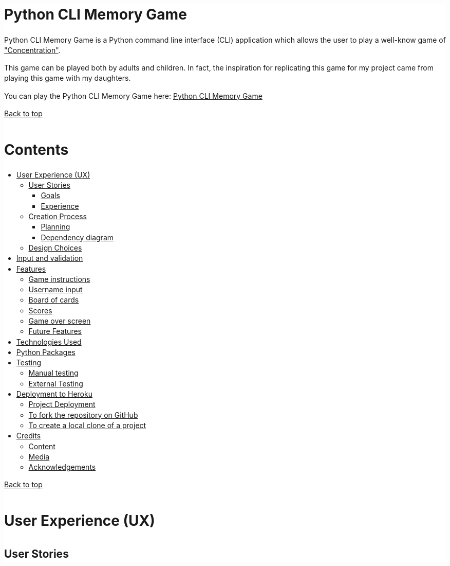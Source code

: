# Python CLI Memory Game

Python CLI Memory Game is a Python command line interface (CLI) application which allows the user to play a well-know game of <a href="https://en.wikipedia.org/wiki/Concentration_(card_game)" target="_blank" rel="noopener">"Concentration"</a>.

This game can be played both by adults and children. In fact, the inspiration for replicating this game for my project came from playing this game with my daughters.

You can play the Python CLI Memory Game here:
[Python CLI Memory Game](https://python-cli-memory-game-ea3c2c01cc65.herokuapp.com/)

[Back to top](#contents)

# Contents

- [User Experience (UX)](#user-experience-ux)
  - [User Stories](#user-stories)
    - [Goals](#goals)
    - [Experience](#experience)
  - [Creation Process](#creation-process)
    - [Planning](#planning)
    - [Dependency diagram](#dependency-diagram)
  - [Design Choices](#design-choices)
- [Input and validation](#input-and-validation)
- [Features](#features)
    - [Game instructions](#game-instructions)
    - [Username input](#user-name-input)
    - [Board of cards](#board-of-cards)
    - [Scores](#scores)
    - [Game over screen](#game-over-screen)
    - [Future Features](#future-features)
- [Technologies Used](#technologies-used)
- [Python Packages](#python-packages)
- [Testing](#testing)
    - [Manual testing](#manual-testing)
    - [External Testing](#external-testing)
- [Deployment to Heroku](#deployment-to-heroku)
  - [Project Deployment](#project-deployment)
  - [To fork the repository on GitHub](#to-fork-the-repository-on-github)
  - [To create a local clone of a project](#to-create-a-local-clone-of-a-project)
- [Credits](#credits)
  - [Content](#content)
  - [Media](#media)
  - [Acknowledgements](#acknowledgements)

[Back to top](#contents)
# User Experience (UX)

## User Stories
